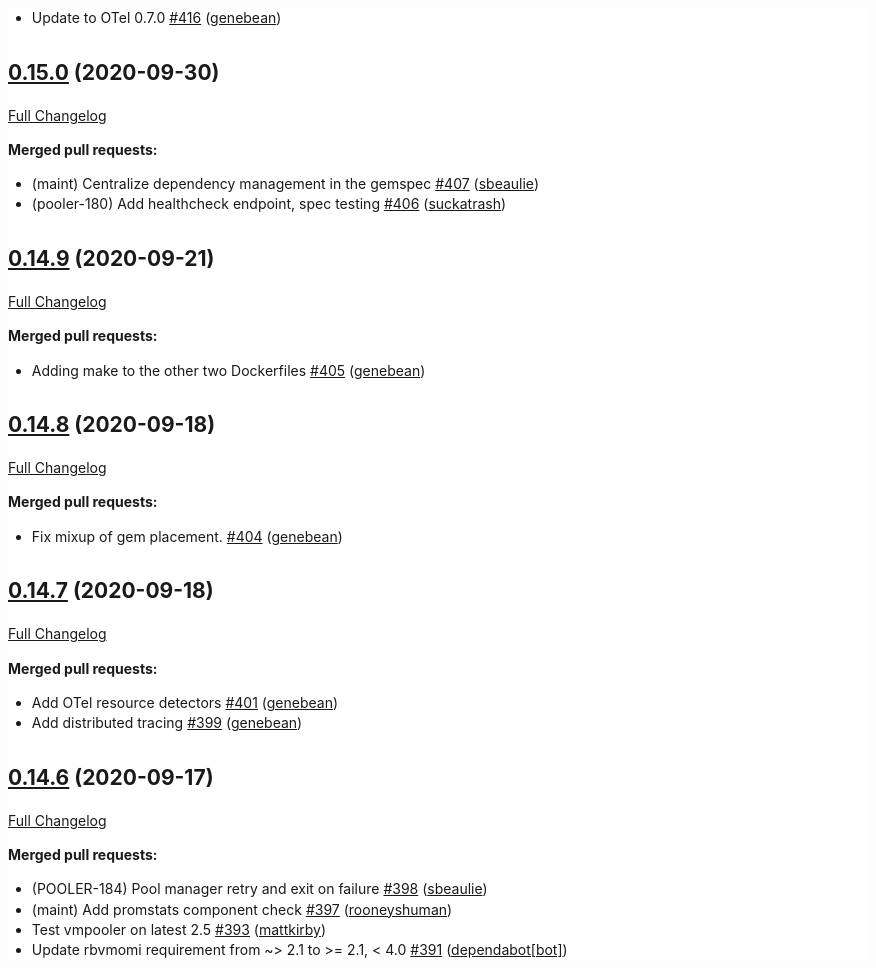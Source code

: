 - Update to OTel 0.7.0 [\#416](https://github.com/puppetlabs/vmpooler/pull/416) ([genebean](https://github.com/genebean))

## [0.15.0](https://github.com/puppetlabs/vmpooler/tree/0.15.0) (2020-09-30)

[Full Changelog](https://github.com/puppetlabs/vmpooler/compare/0.14.9...0.15.0)

**Merged pull requests:**

- \(maint\) Centralize dependency management in the gemspec [\#407](https://github.com/puppetlabs/vmpooler/pull/407) ([sbeaulie](https://github.com/sbeaulie))
- \(pooler-180\) Add healthcheck endpoint, spec testing [\#406](https://github.com/puppetlabs/vmpooler/pull/406) ([suckatrash](https://github.com/suckatrash))

## [0.14.9](https://github.com/puppetlabs/vmpooler/tree/0.14.9) (2020-09-21)

[Full Changelog](https://github.com/puppetlabs/vmpooler/compare/0.14.8...0.14.9)

**Merged pull requests:**

- Adding make to the other two Dockerfiles [\#405](https://github.com/puppetlabs/vmpooler/pull/405) ([genebean](https://github.com/genebean))

## [0.14.8](https://github.com/puppetlabs/vmpooler/tree/0.14.8) (2020-09-18)

[Full Changelog](https://github.com/puppetlabs/vmpooler/compare/0.14.7...0.14.8)

**Merged pull requests:**

- Fix mixup of gem placement. [\#404](https://github.com/puppetlabs/vmpooler/pull/404) ([genebean](https://github.com/genebean))

## [0.14.7](https://github.com/puppetlabs/vmpooler/tree/0.14.7) (2020-09-18)

[Full Changelog](https://github.com/puppetlabs/vmpooler/compare/0.14.6...0.14.7)

**Merged pull requests:**

- Add OTel resource detectors [\#401](https://github.com/puppetlabs/vmpooler/pull/401) ([genebean](https://github.com/genebean))
- Add distributed tracing [\#399](https://github.com/puppetlabs/vmpooler/pull/399) ([genebean](https://github.com/genebean))

## [0.14.6](https://github.com/puppetlabs/vmpooler/tree/0.14.6) (2020-09-17)

[Full Changelog](https://github.com/puppetlabs/vmpooler/compare/0.14.5...0.14.6)

**Merged pull requests:**

- \(POOLER-184\) Pool manager retry and exit on failure [\#398](https://github.com/puppetlabs/vmpooler/pull/398) ([sbeaulie](https://github.com/sbeaulie))
- \(maint\) Add promstats component check [\#397](https://github.com/puppetlabs/vmpooler/pull/397) ([rooneyshuman](https://github.com/rooneyshuman))
- Test vmpooler on latest 2.5 [\#393](https://github.com/puppetlabs/vmpooler/pull/393) ([mattkirby](https://github.com/mattkirby))
- Update rbvmomi requirement from ~\> 2.1 to \>= 2.1, \< 4.0 [\#391](https://github.com/puppetlabs/vmpooler/pull/391) ([dependabot[bot]](https://github.com/apps/dependabot))
